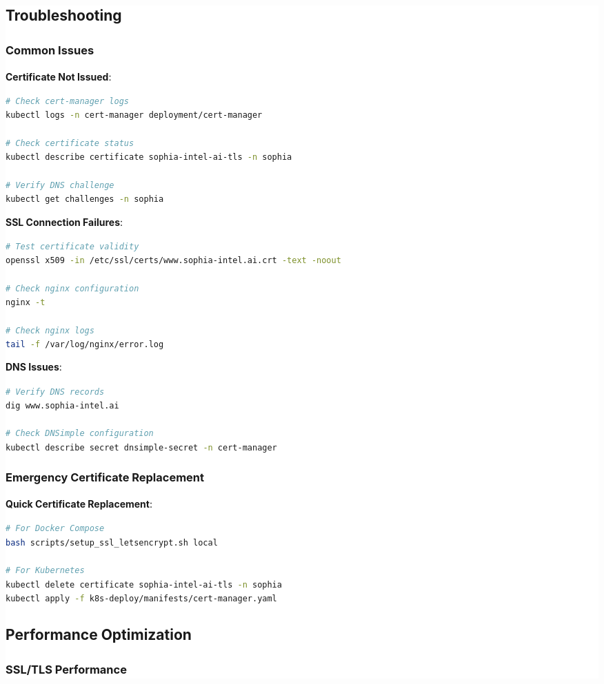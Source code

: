 ## Troubleshooting

### Common Issues

**Certificate Not Issued**:
```bash
# Check cert-manager logs
kubectl logs -n cert-manager deployment/cert-manager

# Check certificate status
kubectl describe certificate sophia-intel-ai-tls -n sophia

# Verify DNS challenge
kubectl get challenges -n sophia
```

**SSL Connection Failures**:
```bash
# Test certificate validity
openssl x509 -in /etc/ssl/certs/www.sophia-intel.ai.crt -text -noout

# Check nginx configuration
nginx -t

# Check nginx logs
tail -f /var/log/nginx/error.log
```

**DNS Issues**:
```bash
# Verify DNS records
dig www.sophia-intel.ai

# Check DNSimple configuration
kubectl describe secret dnsimple-secret -n cert-manager
```

### Emergency Certificate Replacement

**Quick Certificate Replacement**:
```bash
# For Docker Compose
bash scripts/setup_ssl_letsencrypt.sh local

# For Kubernetes
kubectl delete certificate sophia-intel-ai-tls -n sophia
kubectl apply -f k8s-deploy/manifests/cert-manager.yaml
```

## Performance Optimization

### SSL/TLS Performance
